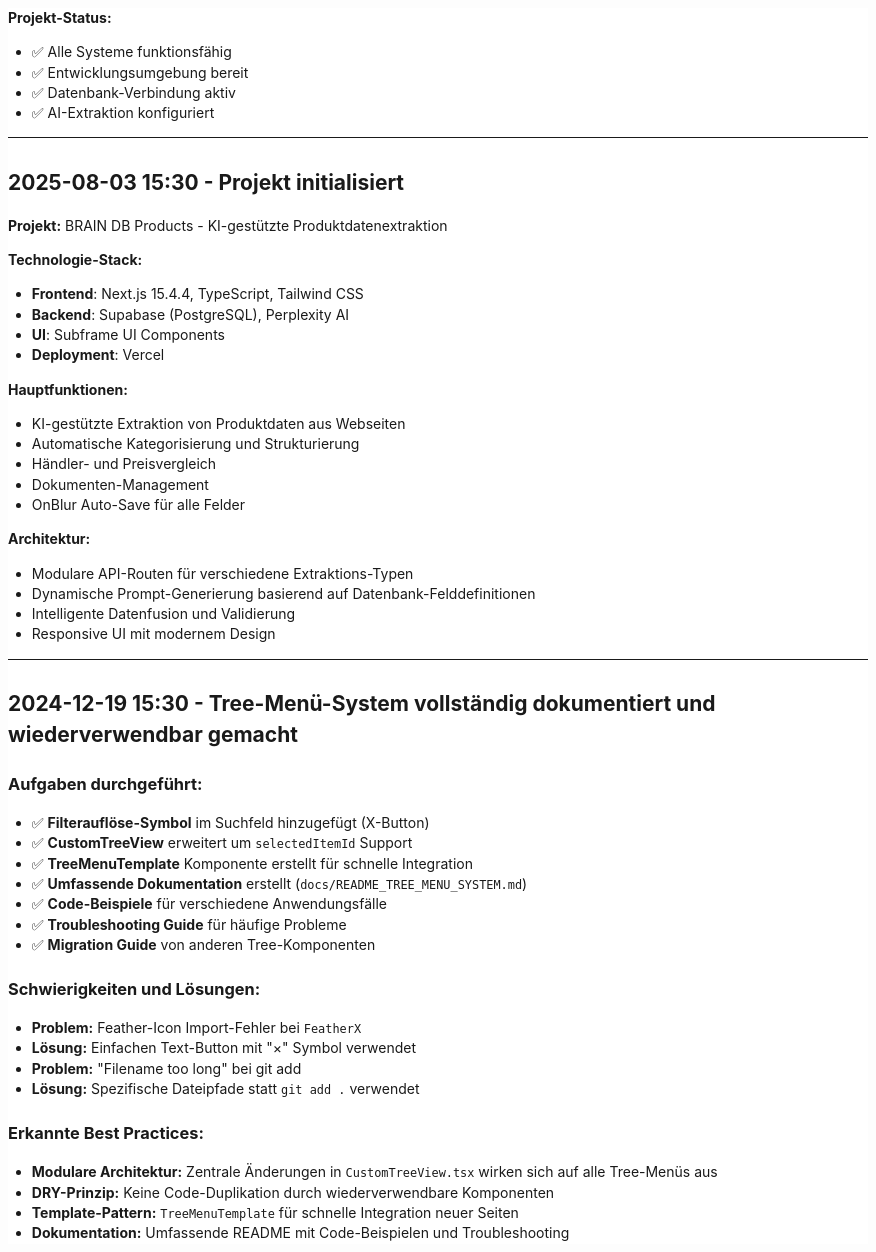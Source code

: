 **Projekt-Status:**
- ✅ Alle Systeme funktionsfähig
- ✅ Entwicklungsumgebung bereit
- ✅ Datenbank-Verbindung aktiv
- ✅ AI-Extraktion konfiguriert

---

## 2025-08-03 15:30 - Projekt initialisiert

**Projekt:** BRAIN DB Products - KI-gestützte Produktdatenextraktion

**Technologie-Stack:**
- **Frontend**: Next.js 15.4.4, TypeScript, Tailwind CSS
- **Backend**: Supabase (PostgreSQL), Perplexity AI
- **UI**: Subframe UI Components
- **Deployment**: Vercel

**Hauptfunktionen:**
- KI-gestützte Extraktion von Produktdaten aus Webseiten
- Automatische Kategorisierung und Strukturierung
- Händler- und Preisvergleich
- Dokumenten-Management
- OnBlur Auto-Save für alle Felder

**Architektur:**
- Modulare API-Routen für verschiedene Extraktions-Typen
- Dynamische Prompt-Generierung basierend auf Datenbank-Felddefinitionen
- Intelligente Datenfusion und Validierung
- Responsive UI mit modernem Design

---

## 2024-12-19 15:30 - Tree-Menü-System vollständig dokumentiert und wiederverwendbar gemacht

### Aufgaben durchgeführt:
- ✅ **Filterauflöse-Symbol** im Suchfeld hinzugefügt (X-Button)
- ✅ **CustomTreeView** erweitert um `selectedItemId` Support
- ✅ **TreeMenuTemplate** Komponente erstellt für schnelle Integration
- ✅ **Umfassende Dokumentation** erstellt (`docs/README_TREE_MENU_SYSTEM.md`)
- ✅ **Code-Beispiele** für verschiedene Anwendungsfälle
- ✅ **Troubleshooting Guide** für häufige Probleme
- ✅ **Migration Guide** von anderen Tree-Komponenten

### Schwierigkeiten und Lösungen:
- **Problem:** Feather-Icon Import-Fehler bei `FeatherX`
- **Lösung:** Einfachen Text-Button mit "×" Symbol verwendet
- **Problem:** "Filename too long" bei git add
- **Lösung:** Spezifische Dateipfade statt `git add .` verwendet

### Erkannte Best Practices:
- **Modulare Architektur:** Zentrale Änderungen in `CustomTreeView.tsx` wirken sich auf alle Tree-Menüs aus
- **DRY-Prinzip:** Keine Code-Duplikation durch wiederverwendbare Komponenten
- **Template-Pattern:** `TreeMenuTemplate` für schnelle Integration neuer Seiten
- **Dokumentation:** Umfassende README mit Code-Beispielen und Troubleshooting
